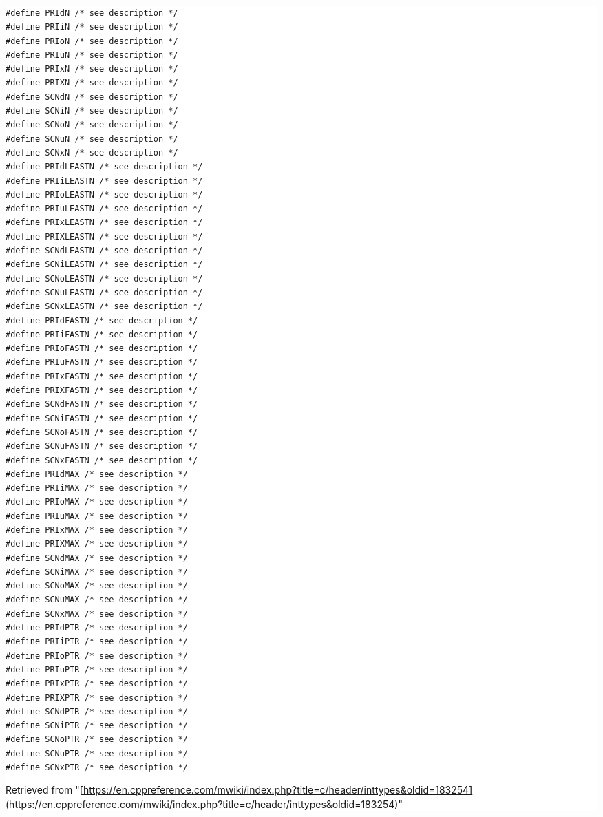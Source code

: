    #define PRIdN /* see description */
    #define PRIiN /* see description */
    #define PRIoN /* see description */
    #define PRIuN /* see description */
    #define PRIxN /* see description */
    #define PRIXN /* see description */
    #define SCNdN /* see description */
    #define SCNiN /* see description */
    #define SCNoN /* see description */
    #define SCNuN /* see description */
    #define SCNxN /* see description */
    #define PRIdLEASTN /* see description */
    #define PRIiLEASTN /* see description */
    #define PRIoLEASTN /* see description */
    #define PRIuLEASTN /* see description */
    #define PRIxLEASTN /* see description */
    #define PRIXLEASTN /* see description */
    #define SCNdLEASTN /* see description */
    #define SCNiLEASTN /* see description */
    #define SCNoLEASTN /* see description */
    #define SCNuLEASTN /* see description */
    #define SCNxLEASTN /* see description */
    #define PRIdFASTN /* see description */
    #define PRIiFASTN /* see description */
    #define PRIoFASTN /* see description */
    #define PRIuFASTN /* see description */
    #define PRIxFASTN /* see description */
    #define PRIXFASTN /* see description */
    #define SCNdFASTN /* see description */
    #define SCNiFASTN /* see description */
    #define SCNoFASTN /* see description */
    #define SCNuFASTN /* see description */
    #define SCNxFASTN /* see description */
    #define PRIdMAX /* see description */
    #define PRIiMAX /* see description */
    #define PRIoMAX /* see description */
    #define PRIuMAX /* see description */
    #define PRIxMAX /* see description */
    #define PRIXMAX /* see description */
    #define SCNdMAX /* see description */
    #define SCNiMAX /* see description */
    #define SCNoMAX /* see description */
    #define SCNuMAX /* see description */
    #define SCNxMAX /* see description */
    #define PRIdPTR /* see description */
    #define PRIiPTR /* see description */
    #define PRIoPTR /* see description */
    #define PRIuPTR /* see description */
    #define PRIxPTR /* see description */
    #define PRIXPTR /* see description */
    #define SCNdPTR /* see description */
    #define SCNiPTR /* see description */
    #define SCNoPTR /* see description */
    #define SCNuPTR /* see description */
    #define SCNxPTR /* see description */

Retrieved from "[https://en.cppreference.com/mwiki/index.php?title=c/header/inttypes&oldid=183254](https://en.cppreference.com/mwiki/index.php?title=c/header/inttypes&oldid=183254)" 
